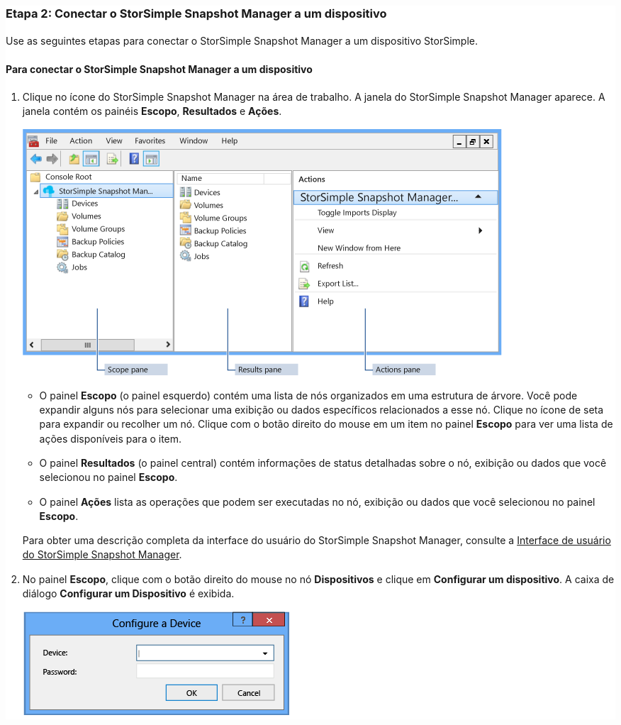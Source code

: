 ### Etapa 2: Conectar o StorSimple Snapshot Manager a um dispositivo

Use as seguintes etapas para conectar o StorSimple Snapshot Manager a um dispositivo StorSimple.

#### Para conectar o StorSimple Snapshot Manager a um dispositivo

1. Clique no ícone do StorSimple Snapshot Manager na área de trabalho. A janela do StorSimple Snapshot Manager aparece. A janela contém os painéis **Escopo**, **Resultados** e **Ações**. 

    ![Interface do usuário do StorSimple Snapshot Manager](./media/storsimple-snapshot-manager-deployment/HCS_SSM_gui_panes.png)

    - O painel **Escopo** (o painel esquerdo) contém uma lista de nós organizados em uma estrutura de árvore. Você pode expandir alguns nós para selecionar uma exibição ou dados específicos relacionados a esse nó. Clique no ícone de seta para expandir ou recolher um nó. Clique com o botão direito do mouse em um item no painel **Escopo** para ver uma lista de ações disponíveis para o item. 

    - O painel **Resultados** (o painel central) contém informações de status detalhadas sobre o nó, exibição ou dados que você selecionou no painel **Escopo**.

    - O painel **Ações** lista as operações que podem ser executadas no nó, exibição ou dados que você selecionou no painel **Escopo**.

    Para obter uma descrição completa da interface do usuário do StorSimple Snapshot Manager, consulte a [Interface de usuário do StorSimple Snapshot Manager](storsimple-use-snapshot-manager.md).

2. No painel **Escopo**, clique com o botão direito do mouse no nó **Dispositivos** e clique em **Configurar um dispositivo**. A caixa de diálogo **Configurar um Dispositivo** é exibida.

    ![Configurar um dispositivo](./media/storsimple-snapshot-manager-deployment/HCS_SSM_config_device.png)
